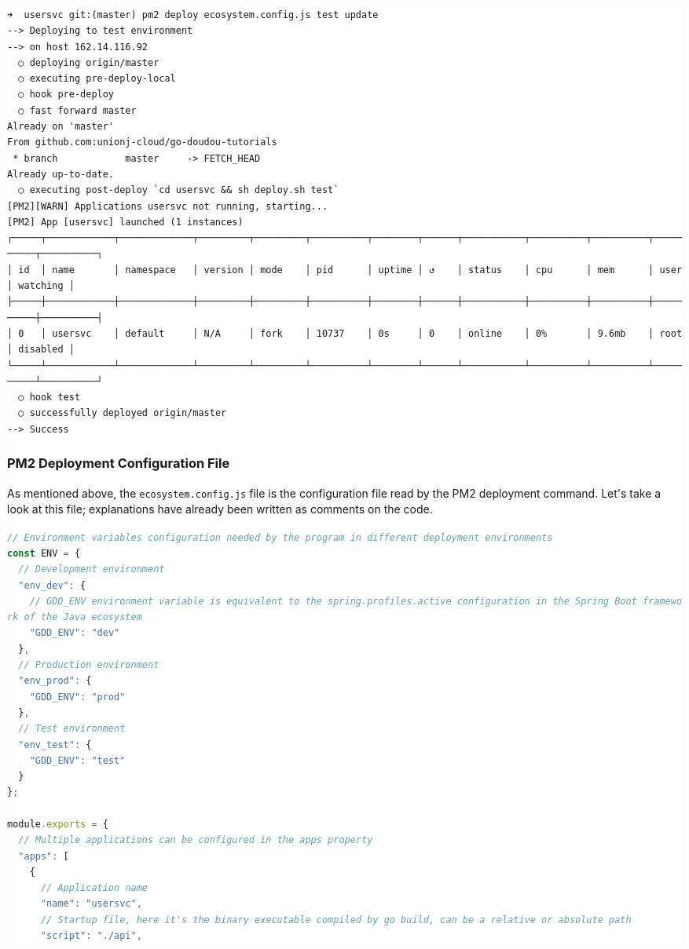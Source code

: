 ```shell
➜  usersvc git:(master) pm2 deploy ecosystem.config.js test update
--> Deploying to test environment
--> on host 162.14.116.92
  ○ deploying origin/master
  ○ executing pre-deploy-local
  ○ hook pre-deploy
  ○ fast forward master
Already on 'master'
From github.com:unionj-cloud/go-doudou-tutorials
 * branch            master     -> FETCH_HEAD
Already up-to-date.
  ○ executing post-deploy `cd usersvc && sh deploy.sh test`
[PM2][WARN] Applications usersvc not running, starting...
[PM2] App [usersvc] launched (1 instances)
┌─────┬────────────┬─────────────┬─────────┬─────────┬──────────┬────────┬──────┬───────────┬──────────┬──────────┬──────────┬──────────┐
│ id  │ name       │ namespace   │ version │ mode    │ pid      │ uptime │ ↺    │ status    │ cpu      │ mem      │ user     │ watching │
├─────┼────────────┼─────────────┼─────────┼─────────┼──────────┼────────┼──────┼───────────┼──────────┼──────────┼──────────┼──────────┤
│ 0   │ usersvc    │ default     │ N/A     │ fork    │ 10737    │ 0s     │ 0    │ online    │ 0%       │ 9.6mb    │ root     │ disabled │
└─────┴────────────┴─────────────┴─────────┴─────────┴──────────┴────────┴──────┴───────────┴──────────┴──────────┴──────────┴──────────┘
  ○ hook test
  ○ successfully deployed origin/master
--> Success
```

### PM2 Deployment Configuration File

As mentioned above, the `ecosystem.config.js` file is the configuration file read by the PM2 deployment command. Let's take a look at this file; explanations have already been written as comments on the code.

```javascript
// Environment variables configuration needed by the program in different deployment environments
const ENV = {
  // Development environment
  "env_dev": {
    // GDD_ENV environment variable is equivalent to the spring.profiles.active configuration in the Spring Boot framework of the Java ecosystem
    "GDD_ENV": "dev"
  },
  // Production environment
  "env_prod": {
    "GDD_ENV": "prod"
  },
  // Test environment
  "env_test": {
    "GDD_ENV": "test"
  }
};

module.exports = {
  // Multiple applications can be configured in the apps property
  "apps": [
    {
      // Application name
      "name": "usersvc",  
      // Startup file, here it's the binary executable compiled by go build, can be a relative or absolute path
      "script": "./api",  
```